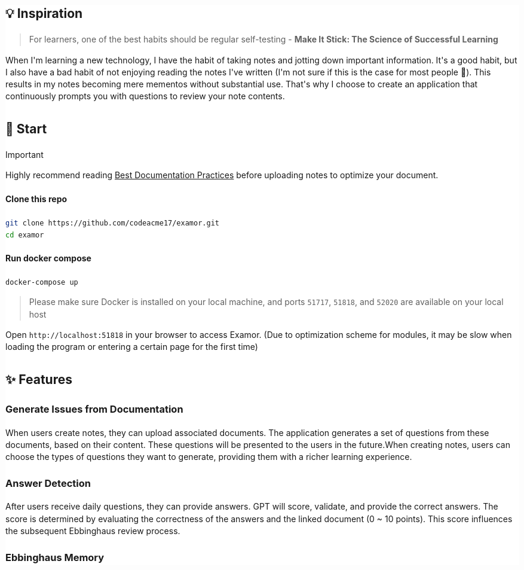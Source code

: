 ## 💡 Inspiration

> For learners, one of the best habits should be regular self-testing - **Make It Stick: The Science of Successful Learning**

When I'm learning a new technology, I have the habit of taking notes and jotting down important information. It's a good habit, but I also have a bad habit of not enjoying reading the notes I've written (I'm not sure if this is the case for most people 🤔). This results in my notes becoming mere mementos without substantial use. That's why I choose to create an application that continuously prompts you with questions to review your note contents.

## 🏁 Start

> [!IMPORTANT]
> Highly recommend reading [Best Documentation Practices](https://github.com/codeacme17/examor/blob/main/docs/best-practices/en-best-practices.md) before uploading notes to optimize your document.

#### Clone this repo

```bash
git clone https://github.com/codeacme17/examor.git
cd examor
```

#### Run docker compose

```bash
docker-compose up
```

> Please make sure Docker is installed on your local machine, and ports `51717`, `51818`, and `52020` are available on your local host

Open `http://localhost:51818` in your browser to access Examor. (Due to optimization scheme for modules, it may be slow when loading the program or entering a certain page for the first time)

## ✨ Features

### Generate Issues from Documentation

When users create notes, they can upload associated documents. The application generates a set of questions from these documents, based on their content. These questions will be presented to the users in the future.When creating notes, users can choose the types of questions they want to generate, providing them with a richer learning experience.

### Answer Detection

After users receive daily questions, they can provide answers. GPT will score, validate, and provide the correct answers. The score is determined by evaluating the correctness of the answers and the linked document (0 ~ 10 points). This score influences the subsequent Ebbinghaus review process.

### Ebbinghaus Memory
